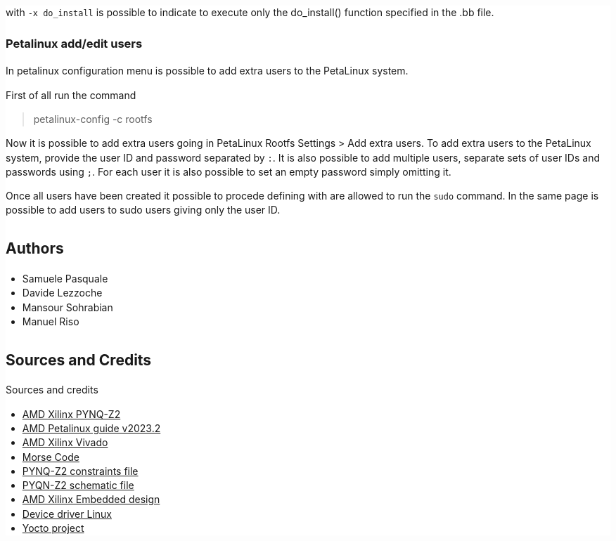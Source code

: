 with ```-x do_install``` is possible to indicate to execute only the do_install() function specified in the .bb file.

<a name="titolo-6"></a>
### Petalinux add/edit users
In petalinux configuration menu is possible to add extra users to the PetaLinux system.

First of all run the command
>petalinux-config -c rootfs

Now it is possible to add extra users going in PetaLinux Rootfs Settings > Add extra users.
To add extra users to the PetaLinux system, provide the user ID and password separated by `:`.
It is also possible to add multiple users, separate sets of user IDs and passwords using `;`.
For each user it is also possible to set an empty password simply omitting it.

Once all users have been created it possible to procede defining with are allowed to run the `sudo` command.
In the same page is possible to add users to sudo users giving only the user ID.

<a name="titolo-7"></a>
## Authors
- Samuele Pasquale
- Davide Lezzoche
- Mansour Sohrabian
- Manuel Riso

<a name="titolo-8"></a>
## Sources and Credits
Sources and credits
- [AMD Xilinx PYNQ-Z2](https://www.xilinx.com/support/university/xup-boards/XUPPYNQ-Z2.html)
- [AMD Petalinux guide v2023.2](https://docs.xilinx.com/r/en-US/ug1144-petalinux-tools-reference-guide/Introduction)
- [AMD Xilinx Vivado](https://www.xilinx.com/products/design-tools/vivado.html)
- [Morse Code](https://it.wikipedia.org/wiki/Codice_Morse)
- [PYNQ-Z2 constraints file](https://github.com/Xilinx/PYNQ/blob/master/boards/Pynq-Z2/base/vivado/constraints/base.xdc)
- [PYQN-Z2 schematic file](https://dpoauwgwqsy2x.cloudfront.net/Download/TUL_PYNQ_Schematic_R12.pdf)
- [AMD Xilinx Embedded design](https://xilinx.github.io/Embedded-Design-Tutorials/docs/2022.2/build/html/index.html)
- [Device driver Linux](https://lwn.net/Kernel/LDD3/)
- [Yocto project](https://docs.yoctoproject.org)
